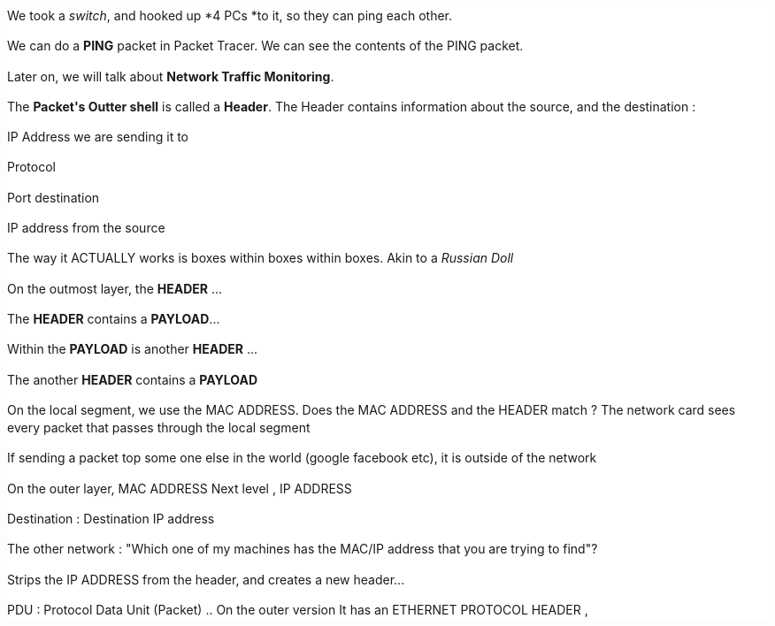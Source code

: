 




We took a *switch*, and hooked up *4 PCs *to it, so they can ping each other. 




We can do a **PING** packet in Packet Tracer. We can see the contents of the PING packet. 


Later on, we will talk about **Network Traffic Monitoring**. 



The **Packet's Outter shell** is called a **Header**. The Header contains information about the source, and the destination :


IP Address we are sending it to

Protocol

Port destination 

IP address from the source



The way it ACTUALLY works is boxes within boxes within boxes. Akin to a *Russian Doll*



On the outmost layer, the **HEADER** ...


The **HEADER** contains a **PAYLOAD**...


Within the **PAYLOAD** is another **HEADER** ...


The another **HEADER** contains a **PAYLOAD** 



On the local segment, we use the MAC ADDRESS. Does the MAC ADDRESS and the HEADER match ? The network card sees every packet that passes through the local segment



If sending a packet top some one else in the world (google facebook etc), it is outside of the network


On the outer layer, MAC ADDRESS
Next level , IP ADDRESS 


Destination : Destination IP address 



The other network : "Which one of my machines has the MAC/IP address that you are trying to find"? 



Strips the IP ADDRESS from the header, and creates a new header... 



PDU : Protocol Data Unit (Packet) .. On the outer version It has an ETHERNET PROTOCOL HEADER , 
